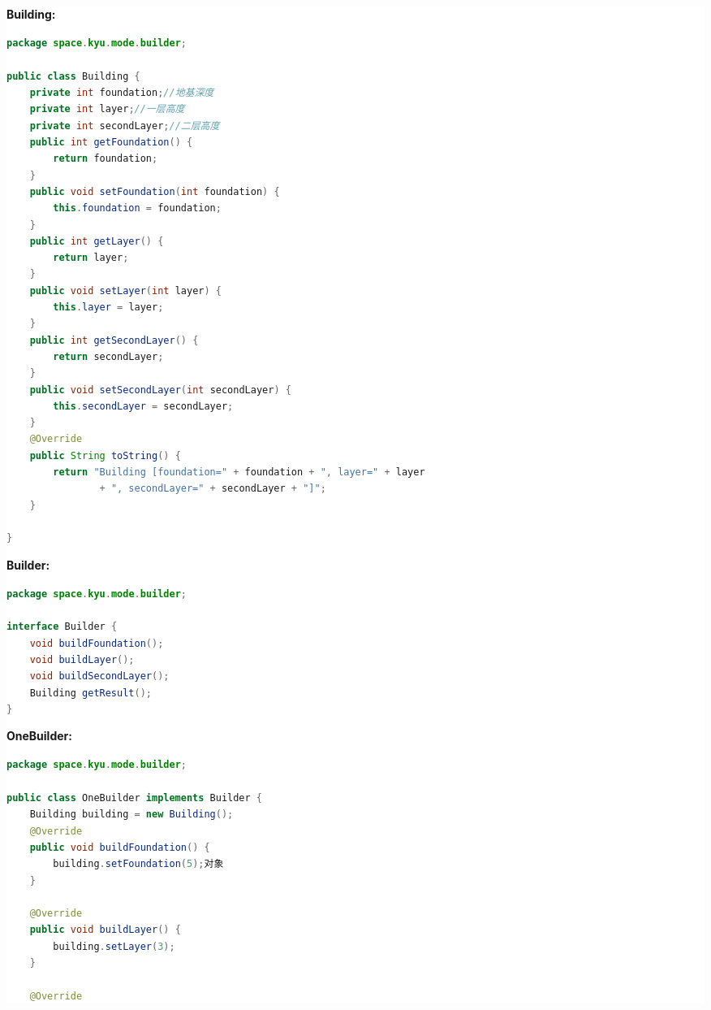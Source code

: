 **Building:**
```java
package space.kyu.mode.builder;

public class Building {
	private int foundation;//地基深度
	private int layer;//一层高度
	private int secondLayer;//二层高度
	public int getFoundation() {
		return foundation;
	}
	public void setFoundation(int foundation) {
		this.foundation = foundation;
	}
	public int getLayer() {
		return layer;
	}
	public void setLayer(int layer) {
		this.layer = layer;
	}
	public int getSecondLayer() {
		return secondLayer;
	}
	public void setSecondLayer(int secondLayer) {
		this.secondLayer = secondLayer;
	}
	@Override
	public String toString() {
		return "Building [foundation=" + foundation + ", layer=" + layer
				+ ", secondLayer=" + secondLayer + "]";
	}
	
}

```

**Builder:**
```java
package space.kyu.mode.builder;

interface Builder {
	void buildFoundation();
	void buildLayer();
	void buildSecondLayer();
	Building getResult();
}
```

**OneBuilder:**
```java
package space.kyu.mode.builder;

public class OneBuilder implements Builder {
	Building building = new Building();
	@Override
	public void buildFoundation() {
		building.setFoundation(5);对象
	}

	@Override
	public void buildLayer() {
		building.setLayer(3);
	}

	@Override
```